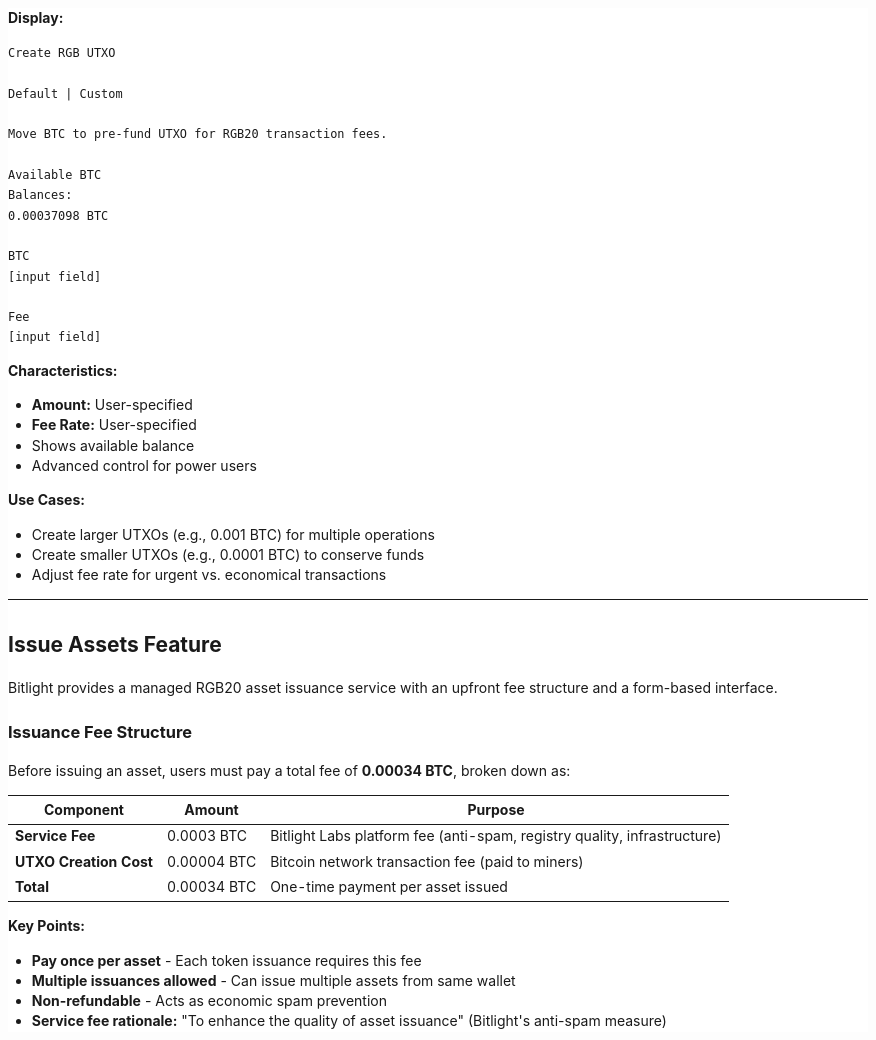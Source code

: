 **Display:**
```
Create RGB UTXO

Default | Custom

Move BTC to pre-fund UTXO for RGB20 transaction fees.

Available BTC
Balances:
0.00037098 BTC

BTC
[input field]

Fee
[input field]
```

**Characteristics:**
- **Amount:** User-specified
- **Fee Rate:** User-specified
- Shows available balance
- Advanced control for power users

**Use Cases:**
- Create larger UTXOs (e.g., 0.001 BTC) for multiple operations
- Create smaller UTXOs (e.g., 0.0001 BTC) to conserve funds
- Adjust fee rate for urgent vs. economical transactions

---

## Issue Assets Feature

Bitlight provides a managed RGB20 asset issuance service with an upfront fee structure and a form-based interface.

### Issuance Fee Structure

Before issuing an asset, users must pay a total fee of **0.00034 BTC**, broken down as:

| Component | Amount | Purpose |
|-----------|--------|---------|
| **Service Fee** | 0.0003 BTC | Bitlight Labs platform fee (anti-spam, registry quality, infrastructure) |
| **UTXO Creation Cost** | 0.00004 BTC | Bitcoin network transaction fee (paid to miners) |
| **Total** | 0.00034 BTC | One-time payment per asset issued |

**Key Points:**
- **Pay once per asset** - Each token issuance requires this fee
- **Multiple issuances allowed** - Can issue multiple assets from same wallet
- **Non-refundable** - Acts as economic spam prevention
- **Service fee rationale:** "To enhance the quality of asset issuance" (Bitlight's anti-spam measure)
